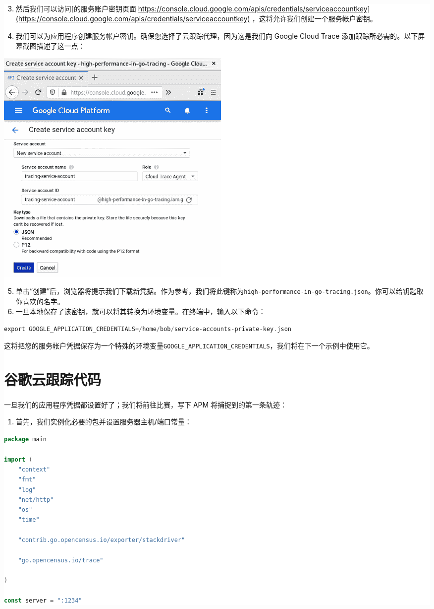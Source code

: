 3.  然后我们可以访问[的服务账户密钥页面 https://console.cloud.google.com/apis/credentials/serviceaccountkey](https://console.cloud.google.com/apis/credentials/serviceaccountkey) ，这将允许我们创建一个服务帐户密钥。

4.  我们可以为应用程序创建服务帐户密钥。确保您选择了云跟踪代理，因为这是我们向 Google Cloud Trace 添加跟踪所必需的。以下屏幕截图描述了这一点：

![](img/ced82271-b1aa-421a-83c2-fe958418d501.png)

5.  单击“创建”后，浏览器将提示我们下载新凭据。作为参考，我们将此键称为`high-performance-in-go-tracing.json`。你可以给钥匙取你喜欢的名字。
6.  一旦本地保存了该密钥，就可以将其转换为环境变量。在终端中，输入以下命令：

```go
export GOOGLE_APPLICATION_CREDENTIALS=/home/bob/service-accounts-private-key.json
```

这将把您的服务帐户凭据保存为一个特殊的环境变量`GOOGLE_APPLICATION_CREDENTIALS`，我们将在下一个示例中使用它。

# 谷歌云跟踪代码

一旦我们的应用程序凭据都设置好了；我们将前往比赛，写下 APM 将捕捉到的第一条轨迹：

1.  首先，我们实例化必要的包并设置服务器主机/端口常量：

```go
package main

import (
    "context"
    "fmt"
    "log"
    "net/http"
    "os"
    "time"

    "contrib.go.opencensus.io/exporter/stackdriver"

    "go.opencensus.io/trace"

)

const server = ":1234"
```
